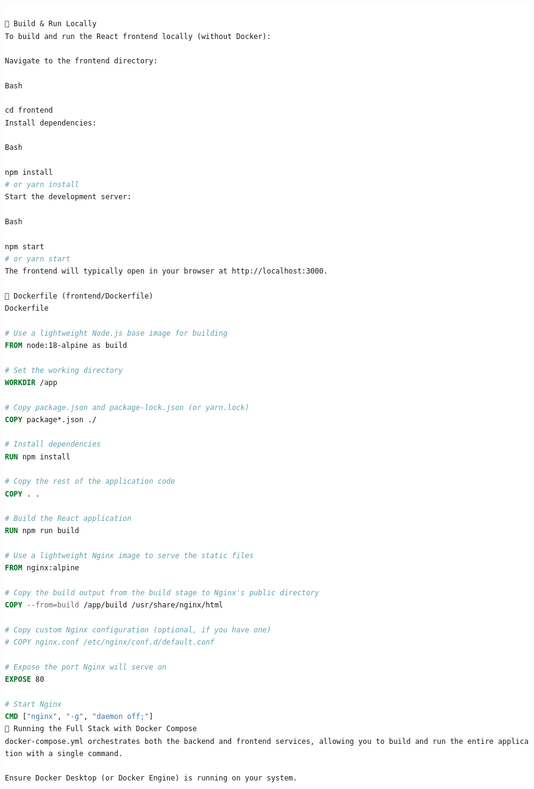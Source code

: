 ```dockerfile

🧪 Build & Run Locally
To build and run the React frontend locally (without Docker):

Navigate to the frontend directory:

Bash

cd frontend
Install dependencies:

Bash

npm install
# or yarn install
Start the development server:

Bash

npm start
# or yarn start
The frontend will typically open in your browser at http://localhost:3000.

🐳 Dockerfile (frontend/Dockerfile)
Dockerfile

# Use a lightweight Node.js base image for building
FROM node:18-alpine as build

# Set the working directory
WORKDIR /app

# Copy package.json and package-lock.json (or yarn.lock)
COPY package*.json ./

# Install dependencies
RUN npm install

# Copy the rest of the application code
COPY . .

# Build the React application
RUN npm run build

# Use a lightweight Nginx image to serve the static files
FROM nginx:alpine

# Copy the build output from the build stage to Nginx's public directory
COPY --from=build /app/build /usr/share/nginx/html

# Copy custom Nginx configuration (optional, if you have one)
# COPY nginx.conf /etc/nginx/conf.d/default.conf

# Expose the port Nginx will serve on
EXPOSE 80

# Start Nginx
CMD ["nginx", "-g", "daemon off;"]
🚀 Running the Full Stack with Docker Compose
docker-compose.yml orchestrates both the backend and frontend services, allowing you to build and run the entire application with a single command.

Ensure Docker Desktop (or Docker Engine) is running on your system.
```
